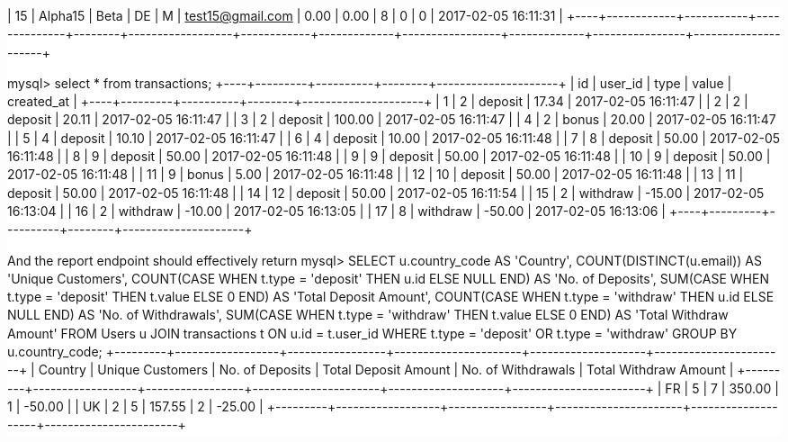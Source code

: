 | 15 | Alpha15    | Beta      | DE           | M      | test15@gmail.com |       0.00 |        0.00 |               8 |           0 |              0 | 2017-02-05 16:11:31 |
+----+------------+-----------+--------------+--------+------------------+------------+-------------+-----------------+-------------+----------------+---------------------+

mysql> select * from transactions;
+----+---------+----------+--------+---------------------+
| id | user_id | type     | value  | created_at          |
+----+---------+----------+--------+---------------------+
|  1 |       2 | deposit  |  17.34 | 2017-02-05 16:11:47 |
|  2 |       2 | deposit  |  20.11 | 2017-02-05 16:11:47 |
|  3 |       2 | deposit  | 100.00 | 2017-02-05 16:11:47 |
|  4 |       2 | bonus    |  20.00 | 2017-02-05 16:11:47 |
|  5 |       4 | deposit  |  10.10 | 2017-02-05 16:11:47 |
|  6 |       4 | deposit  |  10.00 | 2017-02-05 16:11:48 |
|  7 |       8 | deposit  |  50.00 | 2017-02-05 16:11:48 |
|  8 |       9 | deposit  |  50.00 | 2017-02-05 16:11:48 |
|  9 |       9 | deposit  |  50.00 | 2017-02-05 16:11:48 |
| 10 |       9 | deposit  |  50.00 | 2017-02-05 16:11:48 |
| 11 |       9 | bonus    |   5.00 | 2017-02-05 16:11:48 |
| 12 |      10 | deposit  |  50.00 | 2017-02-05 16:11:48 |
| 13 |      11 | deposit  |  50.00 | 2017-02-05 16:11:48 |
| 14 |      12 | deposit  |  50.00 | 2017-02-05 16:11:54 |
| 15 |       2 | withdraw | -15.00 | 2017-02-05 16:13:04 |
| 16 |       2 | withdraw | -10.00 | 2017-02-05 16:13:05 |
| 17 |       8 | withdraw | -50.00 | 2017-02-05 16:13:06 |
+----+---------+----------+--------+---------------------+

And the report endpoint should effectively return
mysql> SELECT u.country_code AS 'Country', COUNT(DISTINCT(u.email)) AS 'Unique Customers', COUNT(CASE WHEN t.type = 'deposit' THEN u.id ELSE NULL END) AS 'No. of Deposits', SUM(CASE WHEN t.type = 'deposit' THEN t.value ELSE 0 END) AS 'Total Deposit Amount', COUNT(CASE WHEN t.type = 'withdraw' THEN u.id ELSE NULL END) AS 'No. of Withdrawals', SUM(CASE WHEN t.type = 'withdraw' THEN t.value ELSE 0 END) AS 'Total Withdraw Amount' FROM Users u JOIN transactions t ON u.id = t.user_id WHERE t.type = 'deposit' OR t.type = 'withdraw' GROUP BY u.country_code;
+---------+------------------+-----------------+----------------------+--------------------+-----------------------+
| Country | Unique Customers | No. of Deposits | Total Deposit Amount | No. of Withdrawals | Total Withdraw Amount |
+---------+------------------+-----------------+----------------------+--------------------+-----------------------+
| FR      |                5 |               7 |               350.00 |                  1 |                -50.00 |
| UK      |                2 |               5 |               157.55 |                  2 |                -25.00 |
+---------+------------------+-----------------+----------------------+--------------------+-----------------------+
